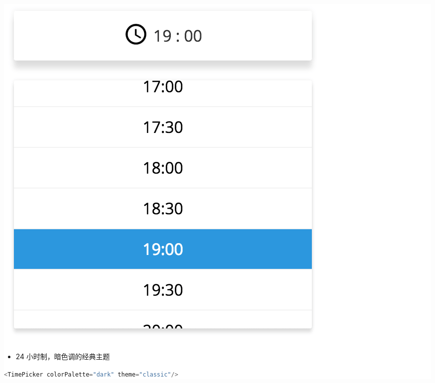 ![24HoursMode-ClassicTheme](./doc/intro_src/24HoursMode-ClassicTheme.png)

- 24 小时制，暗色调的经典主题

```javascript
<TimePicker colorPalette="dark" theme="classic"/>
```
